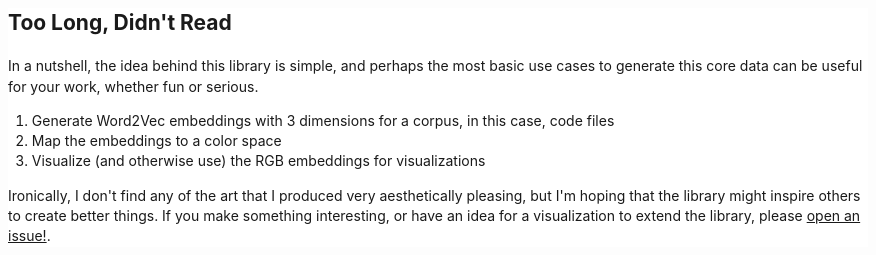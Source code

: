 
## Too Long, Didn't Read

In a nutshell, the idea behind this library is simple, and perhaps the most basic use cases
to generate this core data can be useful for your work, whether fun or serious.

<ol class="custom-counter">
  <li>Generate Word2Vec embeddings with 3 dimensions for a corpus, in this case, code files</li>
  <li>Map the embeddings to a color space</li>
  <li>Visualize (and otherwise use) the RGB embeddings for visualizations</li>
</ol>

Ironically, I don't find any of the art that I produced very aesthetically pleasing, but
I'm hoping that the library might inspire others to create better things.
If you make something interesting, or have an idea for a visualization to extend the
library, please <a href="https://github.com/vsoch/codeart" target="_blank">open an issue!</a>.
